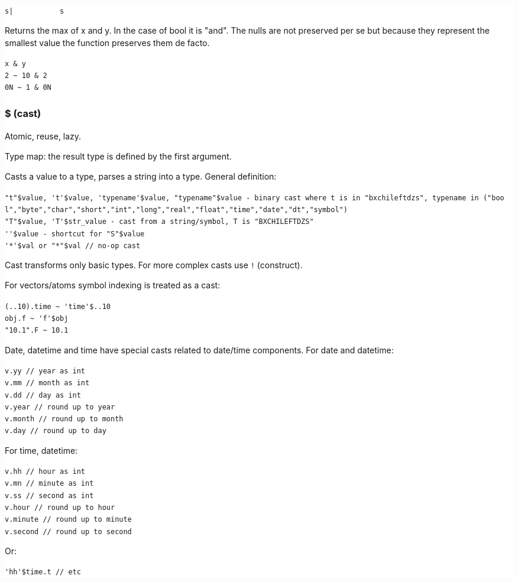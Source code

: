 ```
s|           s
```

Returns the max of x and y. In the case of bool it is "and". The nulls are not preserved per se but because they represent the smallest value the function preserves them de facto.
```
x & y
2 ~ 10 & 2
0N ~ 1 & 0N
```

### $ (cast)

Atomic, reuse, lazy.

Type map: the result type is defined by the first argument.

Casts a value to a type, parses a string into a type. General definition:
```
"t"$value, 't'$value, 'typename'$value, "typename"$value - binary cast where t is in "bxchileftdzs", typename in ("bool","byte","char","short","int","long","real","float","time","date","dt","symbol")
"T"$value, 'T'$str_value - cast from a string/symbol, T is "BXCHILEFTDZS"
''$value - shortcut for "S"$value
'*'$val or "*"$val // no-op cast
```

Cast transforms only basic types. For more complex casts use `!` (construct).

For vectors/atoms symbol indexing is treated as a cast:
```
(..10).time ~ 'time'$..10
obj.f ~ 'f'$obj
"10.1".F ~ 10.1
```

Date, datetime and time have special casts related to date/time components. For date and datetime:
```
v.yy // year as int
v.mm // month as int
v.dd // day as int
v.year // round up to year
v.month // round up to month
v.day // round up to day
```
For time, datetime:
```
v.hh // hour as int
v.mn // minute as int
v.ss // second as int
v.hour // round up to hour
v.minute // round up to minute
v.second // round up to second
```
Or:
```
'hh'$time.t // etc
```
